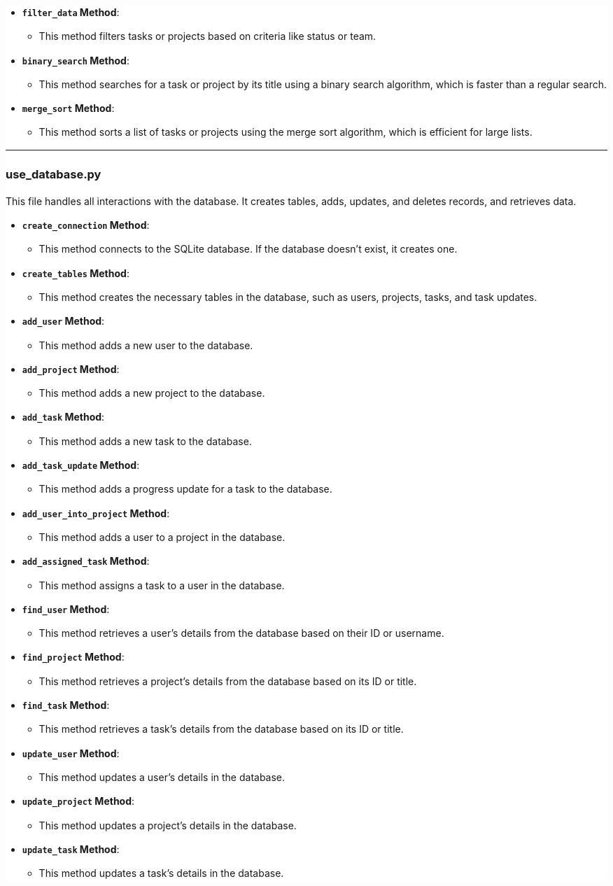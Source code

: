 - **`filter_data` Method**:
  - This method filters tasks or projects based on criteria like status or team.

- **`binary_search` Method**:
  - This method searches for a task or project by its title using a binary search algorithm, which is faster than a regular search.

- **`merge_sort` Method**:
  - This method sorts a list of tasks or projects using the merge sort algorithm, which is efficient for large lists.

---

### **use_database.py**

This file handles all interactions with the database. It creates tables, adds, updates, and deletes records, and retrieves data.

- **`create_connection` Method**:
  - This method connects to the SQLite database. If the database doesn’t exist, it creates one.

- **`create_tables` Method**:
  - This method creates the necessary tables in the database, such as users, projects, tasks, and task updates.

- **`add_user` Method**:
  - This method adds a new user to the database.

- **`add_project` Method**:
  - This method adds a new project to the database.

- **`add_task` Method**:
  - This method adds a new task to the database.

- **`add_task_update` Method**:
  - This method adds a progress update for a task to the database.

- **`add_user_into_project` Method**:
  - This method adds a user to a project in the database.

- **`add_assigned_task` Method**:
  - This method assigns a task to a user in the database.

- **`find_user` Method**:
  - This method retrieves a user’s details from the database based on their ID or username.

- **`find_project` Method**:
  - This method retrieves a project’s details from the database based on its ID or title.

- **`find_task` Method**:
  - This method retrieves a task’s details from the database based on its ID or title.

- **`update_user` Method**:
  - This method updates a user’s details in the database.

- **`update_project` Method**:
  - This method updates a project’s details in the database.

- **`update_task` Method**:
  - This method updates a task’s details in the database.

